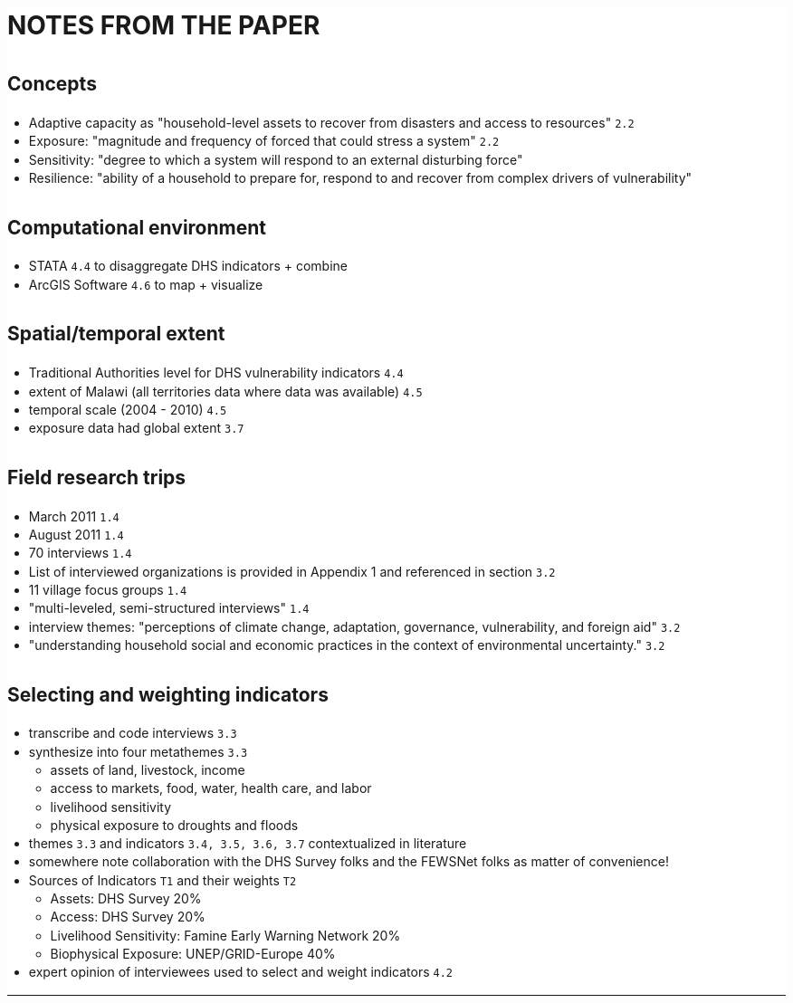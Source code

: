 # NOTES FROM THE PAPER

## Concepts
- Adaptive capacity as "household-level assets to recover from disasters and access to resources" `2.2`
- Exposure: "magnitude and frequency of forced that could stress a system" `2.2`
- Sensitivity: "degree to which a system will respond to an external disturbing force"
- Resilience: "ability of a household to prepare for, respond to and recover from complex drivers of vulnerability"

## Computational environment
- STATA `4.4` to disaggregate DHS indicators + combine
- ArcGIS Software `4.6` to map + visualize

## Spatial/temporal extent
- Traditional Authorities level for DHS vulnerability indicators `4.4`
- extent of Malawi (all territories data where data was available) `4.5`
- temporal scale (2004 - 2010) `4.5`
- exposure data had global extent  `3.7`

## Field research trips
- March 2011 `1.4`
- August 2011 `1.4`
- 70 interviews `1.4`
- List of interviewed organizations is provided in Appendix 1 and referenced in section `3.2`
- 11 village focus groups `1.4`
- "multi-leveled, semi-structured interviews" `1.4`
- interview themes: "perceptions of climate change, adaptation, governance, vulnerability, and foreign aid" `3.2`
- "understanding household social and economic practices in the context of environmental uncertainty." `3.2`

## Selecting and weighting indicators
- transcribe and code interviews `3.3`
- synthesize into four metathemes `3.3`
  - assets of land, livestock, income
  - access to markets, food, water, health care, and labor
  - livelihood sensitivity
  - physical exposure to droughts and floods
- themes `3.3` and indicators `3.4, 3.5, 3.6, 3.7` contextualized in literature
- somewhere note collaboration with the DHS Survey folks and the FEWSNet folks as matter of convenience!
- Sources of Indicators `T1` and their weights `T2`
  - Assets: DHS Survey 20%
  - Access: DHS Survey 20%
  - Livelihood Sensitivity: Famine Early Warning Network 20%
  - Biophysical Exposure: UNEP/GRID-Europe 40%
- expert opinion of interviewees used to select and weight indicators `4.2`

---